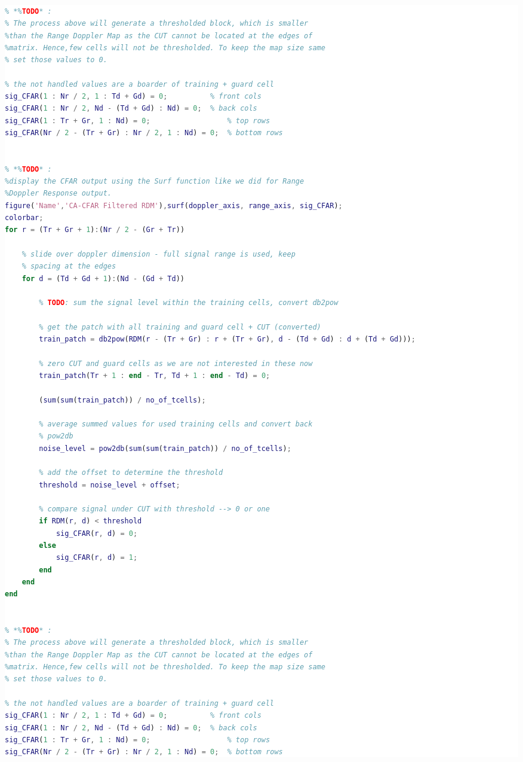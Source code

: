```MATLAB
% *%TODO* :
% The process above will generate a thresholded block, which is smaller
%than the Range Doppler Map as the CUT cannot be located at the edges of
%matrix. Hence,few cells will not be thresholded. To keep the map size same
% set those values to 0.

% the not handled values are a boarder of training + guard cell
sig_CFAR(1 : Nr / 2, 1 : Td + Gd) = 0;          % front cols
sig_CFAR(1 : Nr / 2, Nd - (Td + Gd) : Nd) = 0;  % back cols
sig_CFAR(1 : Tr + Gr, 1 : Nd) = 0;                  % top rows
sig_CFAR(Nr / 2 - (Tr + Gr) : Nr / 2, 1 : Nd) = 0;  % bottom rows


% *%TODO* :
%display the CFAR output using the Surf function like we did for Range
%Doppler Response output.
figure('Name','CA-CFAR Filtered RDM'),surf(doppler_axis, range_axis, sig_CFAR);
colorbar;
for r = (Tr + Gr + 1):(Nr / 2 - (Gr + Tr))

    % slide over doppler dimension - full signal range is used, keep
    % spacing at the edges
    for d = (Td + Gd + 1):(Nd - (Gd + Td))

        % TODO: sum the signal level within the training cells, convert db2pow

        % get the patch with all training and guard cell + CUT (converted)
        train_patch = db2pow(RDM(r - (Tr + Gr) : r + (Tr + Gr), d - (Td + Gd) : d + (Td + Gd)));

        % zero CUT and guard cells as we are not interested in these now
        train_patch(Tr + 1 : end - Tr, Td + 1 : end - Td) = 0;

        (sum(sum(train_patch)) / no_of_tcells);

        % average summed values for used training cells and convert back
        % pow2db
        noise_level = pow2db(sum(sum(train_patch)) / no_of_tcells);

        % add the offset to determine the threshold
        threshold = noise_level + offset;

        % compare signal under CUT with threshold --> 0 or one
        if RDM(r, d) < threshold
            sig_CFAR(r, d) = 0;
        else
            sig_CFAR(r, d) = 1;
        end
    end
end


% *%TODO* :
% The process above will generate a thresholded block, which is smaller
%than the Range Doppler Map as the CUT cannot be located at the edges of
%matrix. Hence,few cells will not be thresholded. To keep the map size same
% set those values to 0.

% the not handled values are a boarder of training + guard cell
sig_CFAR(1 : Nr / 2, 1 : Td + Gd) = 0;          % front cols
sig_CFAR(1 : Nr / 2, Nd - (Td + Gd) : Nd) = 0;  % back cols
sig_CFAR(1 : Tr + Gr, 1 : Nd) = 0;                  % top rows
sig_CFAR(Nr / 2 - (Tr + Gr) : Nr / 2, 1 : Nd) = 0;  % bottom rows

```